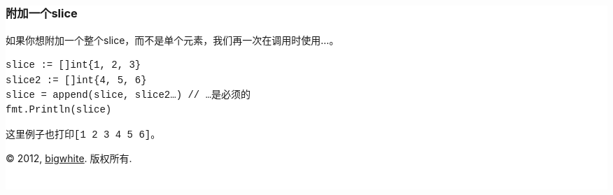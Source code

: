 <h3>附加一个slice</h3>
<p>如果你想附加一个整个slice，而不是单个元素，我们再一次在调用时使用…。</p>
<p><font face="Courier New">slice := []int{1, 2, 3}<br>
																									slice2 := []int{4, 5, 6}<br>
																									slice = append(slice, slice2…) // …是必须的<br>
																									fmt.Println(slice)</font></p>
<p><font face="Courier New">这里例子也打印[1 2 3 4 5 6]。</font></p>
</div>
</div>
</div>
</div>
</div>
</div>
</div>
</div>
</div>
</div>
</div>
</div>
</div>
</div>
</div>
</div>
</div>
</div>
</div>
</div>
</div>
</div>
</div>
</div>
<p style="text-align:left">© 2012, <a href="http://tonybai.com">bigwhite</a>. 版权所有. </p><img src="http://www1.feedsky.com/t1/685950359/bigwhite/feedsky/s.gif?r=http://tonybai.com/2012/08/27/the-go-programming-language-tutorial-part2/?utm_source=rss&amp;utm_medium=rss&amp;utm_campaign=the-go-programming-language-tutorial-part2" border="0" height="0" width="0">